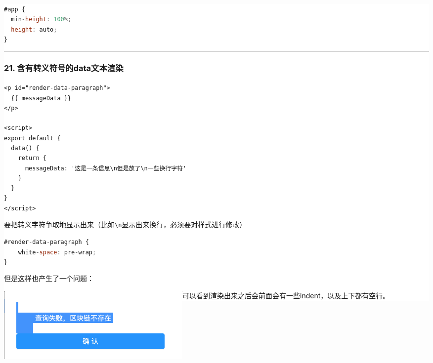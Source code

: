 ```js
#app {
  min-height: 100%;
  height: auto;
}
```

****

### 21. 含有转义符号的data文本渲染

```vue
<p id="render-data-paragraph">
  {{ messageData }}
</p>

<script>
export default {
  data() {
    return {
      messageData: '这是一条信息\n但是放了\n一些换行字符'
    }
  }
}
</script>
```

要把转义字符争取地显示出来（比如`\n`显示出来换行，必须要对样式进行修改）

```js
#render-data-paragraph {
	white-space: pre-wrap;
}
```

但是这样也产生了一个问题：

<img src="./images/render-data.png" alt="image-20201119213226813a" style="zoom:50%;" align="left"/>

可以看到渲染出来之后会前面会有一些indent，以及上下都有空行。
